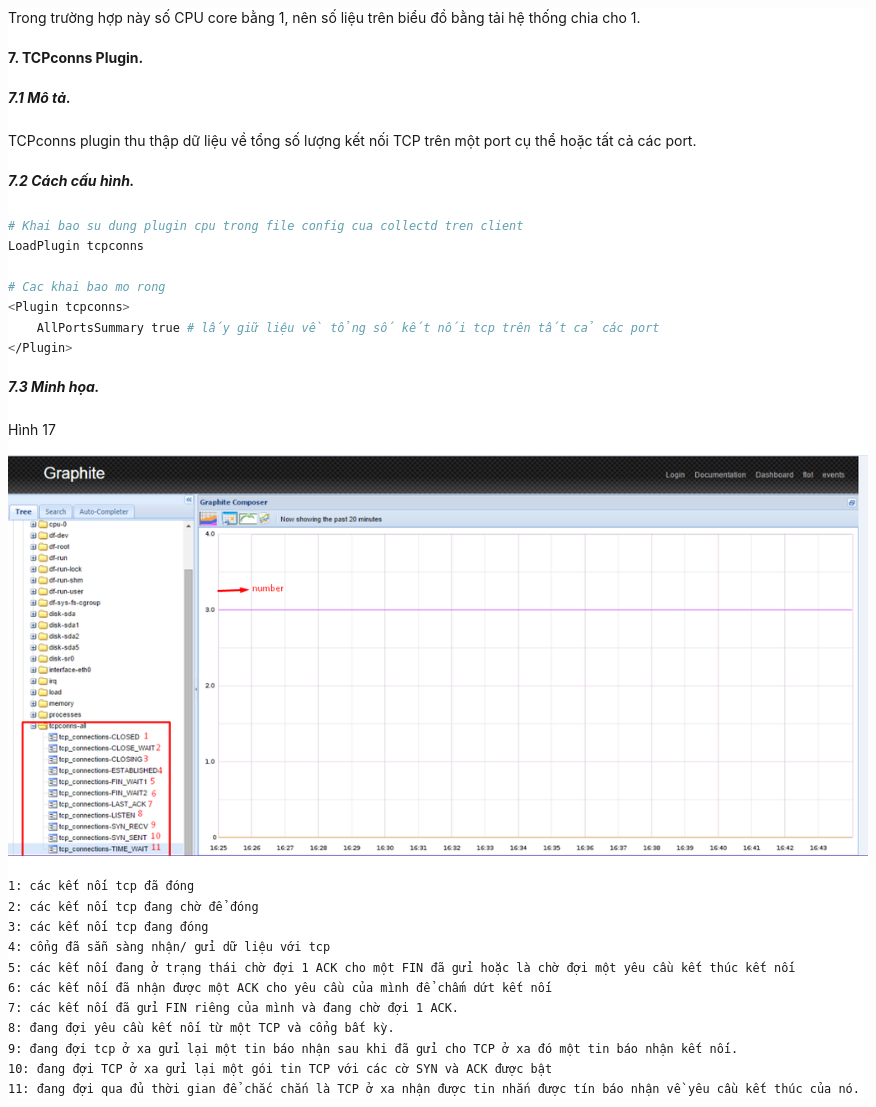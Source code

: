  Trong trường hợp này số CPU core bằng 1, nên số liệu trên biểu đồ bằng tải hệ thống chia cho 1.
 
<a name="tcpcon"></a>
#### 7. TCPconns Plugin.
 
<a name="motatcp"></a>
##### 7.1 Mô tả.

TCPconns plugin thu thập dữ liệu về tổng số lượng kết nối TCP trên một port cụ thể hoặc tất cả các port.

<a name="cauhinhtcpcon"></a>
##### 7.2 Cách cấu hình.

```sh
# Khai bao su dung plugin cpu trong file config cua collectd tren client
LoadPlugin tcpconns

# Cac khai bao mo rong
<Plugin tcpconns>
	AllPortsSummary true # lấy giữ liệu về tổng số kết nối tcp trên tất cả các port
</Plugin>
```

<a name="minhhoatcpcon"></a>
##### 7.3 Minh họa.

Hình 17

![tcpcon](/images/plugintcp1.png)

```sh
1: các kết nối tcp đã đóng
2: các kết nối tcp đang chờ để đóng
3: các kết nối tcp đang đóng
4: cổng đã sẵn sàng nhận/ gửi dữ liệu với tcp
5: các kết nối đang ở trạng thái chờ đợi 1 ACK cho một FIN đã gửi hoặc là chờ đợi một yêu cầu kết thúc kết nối
6: các kết nối đã nhận được một ACK cho yêu cầu của mình để chấm dứt kết nối
7: các kết nối đã gửi FIN riêng của mình và đang chờ đợi 1 ACK.
8: đang đợi yêu cầu kết nối từ một TCP và cổng bất kỳ.
9: đang đợi tcp ở xa gửi lại một tin báo nhận sau khi đã gửi cho TCP ở xa đó một tin báo nhận kết nối.
10: đang đợi TCP ở xa gửi lại một gói tin TCP với các cờ SYN và ACK được bật
11: đang đợi qua đủ thời gian để chắc chắn là TCP ở xa nhận được tin nhắn được tín báo nhận về yêu cầu kết thúc của nó.
```